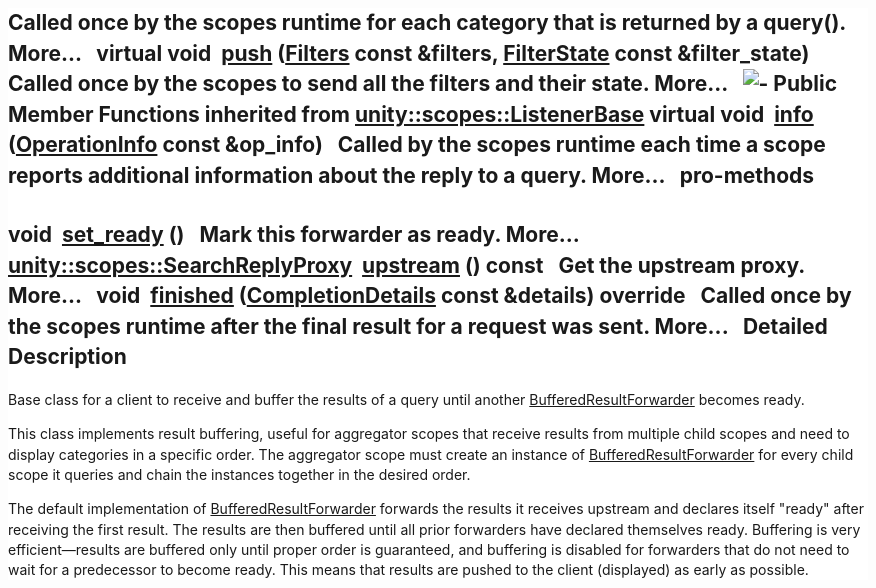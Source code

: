 Called once by the scopes runtime for each category that is returned by a query(). More...
 
virtual void 
<a href="unity.scopes.SearchListenerBase.md#ac7904ac1f83fe60cddc8f08c6e7d971b">push</a> (<a href="unity.scopes.md#adab58c13cf604e0e64bd6b1a745364d3">Filters</a> const &filters, <a href="unity.scopes.FilterState.md">FilterState</a> const &filter\_state)
 
Called once by the scopes to send all the filters and their state. More...
 
![-](https://developer.ubuntu.com/static/devportal_uploaded/4d699e91-e10a-4b02-a2d7-c6d81355c1ac-api/scopes/cpp/sdk-15.04.3/unity.scopes.utility.BufferedResultForwarder/closed.png) Public Member Functions inherited from <a href="unity.scopes.ListenerBase.md">unity::scopes::ListenerBase</a>
virtual void 
<a href="unity.scopes.ListenerBase.md#a3b38fa642754142f40968f3ff8d1bdc8">info</a> (<a href="unity.scopes.OperationInfo.md">OperationInfo</a> const &op\_info)
 
Called by the scopes runtime each time a scope reports additional information about the reply to a query. More...
 
pro-methods
---------------------------------------------------------

void 
<a href="#a20816aac742adffdc16b8e8405c61c87">set_ready</a> ()
 
Mark this forwarder as ready. More...
 
<a href="unity.scopes.md#a9cd604d9b842ac3b2b8636c2165dec1f">unity::scopes::SearchReplyProxy</a> 
<a href="#a55fd083a188f5dd2a940b1f280409347">upstream</a> () const
 
Get the upstream proxy. More...
 
void 
<a href="#a9bd57e76c08a01560a700d665cc40e96">finished</a> (<a href="unity.scopes.CompletionDetails.md">CompletionDetails</a> const &details) override
 
Called once by the scopes runtime after the final result for a request was sent. More...
 
<span id="details"></span>
Detailed Description
--------------------

Base class for a client to receive and buffer the results of a query until another <a href="index.html" title="Base class for a client to receive and buffer the results of a query until another BufferedResultForw...">BufferedResultForwarder</a> becomes ready.

This class implements result buffering, useful for aggregator scopes that receive results from multiple child scopes and need to display categories in a specific order. The aggregator scope must create an instance of <a href="index.html" title="Base class for a client to receive and buffer the results of a query until another BufferedResultForw...">BufferedResultForwarder</a> for every child scope it queries and chain the instances together in the desired order.

The default implementation of <a href="index.html" title="Base class for a client to receive and buffer the results of a query until another BufferedResultForw...">BufferedResultForwarder</a> forwards the results it receives upstream and declares itself "ready" after receiving the first result. The results are then buffered until all prior forwarders have declared themselves ready. Buffering is very efficient—results are buffered only until proper order is guaranteed, and buffering is disabled for forwarders that do not need to wait for a predecessor to become ready. This means that results are pushed to the client (displayed) as early as possible.
